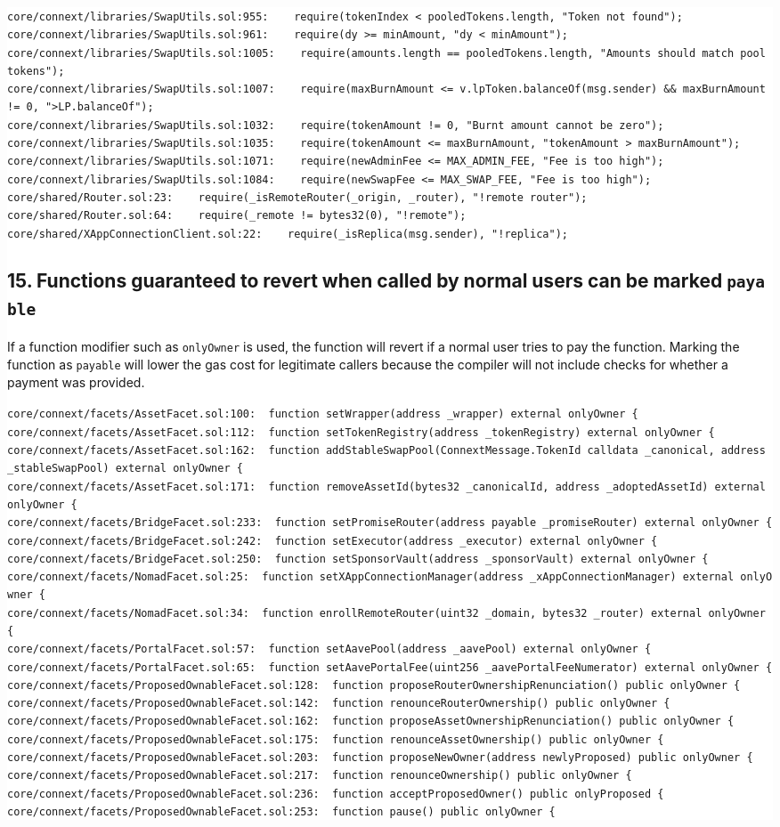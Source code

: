 ```solidity
core/connext/libraries/SwapUtils.sol:955:    require(tokenIndex < pooledTokens.length, "Token not found");
core/connext/libraries/SwapUtils.sol:961:    require(dy >= minAmount, "dy < minAmount");
core/connext/libraries/SwapUtils.sol:1005:    require(amounts.length == pooledTokens.length, "Amounts should match pool tokens");
core/connext/libraries/SwapUtils.sol:1007:    require(maxBurnAmount <= v.lpToken.balanceOf(msg.sender) && maxBurnAmount != 0, ">LP.balanceOf");
core/connext/libraries/SwapUtils.sol:1032:    require(tokenAmount != 0, "Burnt amount cannot be zero");
core/connext/libraries/SwapUtils.sol:1035:    require(tokenAmount <= maxBurnAmount, "tokenAmount > maxBurnAmount");
core/connext/libraries/SwapUtils.sol:1071:    require(newAdminFee <= MAX_ADMIN_FEE, "Fee is too high");
core/connext/libraries/SwapUtils.sol:1084:    require(newSwapFee <= MAX_SWAP_FEE, "Fee is too high");
core/shared/Router.sol:23:    require(_isRemoteRouter(_origin, _router), "!remote router");
core/shared/Router.sol:64:    require(_remote != bytes32(0), "!remote");
core/shared/XAppConnectionClient.sol:22:    require(_isReplica(msg.sender), "!replica");
```

## 15. Functions guaranteed to revert when called by normal users can be marked `payable`

If a function modifier such as `onlyOwner` is used, the function will revert if a normal user tries to pay the function. Marking the function as `payable` will lower the gas cost for legitimate callers because the compiler will not include checks for whether a payment was provided.

```solidity
core/connext/facets/AssetFacet.sol:100:  function setWrapper(address _wrapper) external onlyOwner {
core/connext/facets/AssetFacet.sol:112:  function setTokenRegistry(address _tokenRegistry) external onlyOwner {
core/connext/facets/AssetFacet.sol:162:  function addStableSwapPool(ConnextMessage.TokenId calldata _canonical, address _stableSwapPool) external onlyOwner {
core/connext/facets/AssetFacet.sol:171:  function removeAssetId(bytes32 _canonicalId, address _adoptedAssetId) external onlyOwner {
core/connext/facets/BridgeFacet.sol:233:  function setPromiseRouter(address payable _promiseRouter) external onlyOwner {
core/connext/facets/BridgeFacet.sol:242:  function setExecutor(address _executor) external onlyOwner {
core/connext/facets/BridgeFacet.sol:250:  function setSponsorVault(address _sponsorVault) external onlyOwner {
core/connext/facets/NomadFacet.sol:25:  function setXAppConnectionManager(address _xAppConnectionManager) external onlyOwner {
core/connext/facets/NomadFacet.sol:34:  function enrollRemoteRouter(uint32 _domain, bytes32 _router) external onlyOwner {
core/connext/facets/PortalFacet.sol:57:  function setAavePool(address _aavePool) external onlyOwner {
core/connext/facets/PortalFacet.sol:65:  function setAavePortalFee(uint256 _aavePortalFeeNumerator) external onlyOwner {
core/connext/facets/ProposedOwnableFacet.sol:128:  function proposeRouterOwnershipRenunciation() public onlyOwner {
core/connext/facets/ProposedOwnableFacet.sol:142:  function renounceRouterOwnership() public onlyOwner {
core/connext/facets/ProposedOwnableFacet.sol:162:  function proposeAssetOwnershipRenunciation() public onlyOwner {
core/connext/facets/ProposedOwnableFacet.sol:175:  function renounceAssetOwnership() public onlyOwner {
core/connext/facets/ProposedOwnableFacet.sol:203:  function proposeNewOwner(address newlyProposed) public onlyOwner {
core/connext/facets/ProposedOwnableFacet.sol:217:  function renounceOwnership() public onlyOwner {
core/connext/facets/ProposedOwnableFacet.sol:236:  function acceptProposedOwner() public onlyProposed {
core/connext/facets/ProposedOwnableFacet.sol:253:  function pause() public onlyOwner {
```